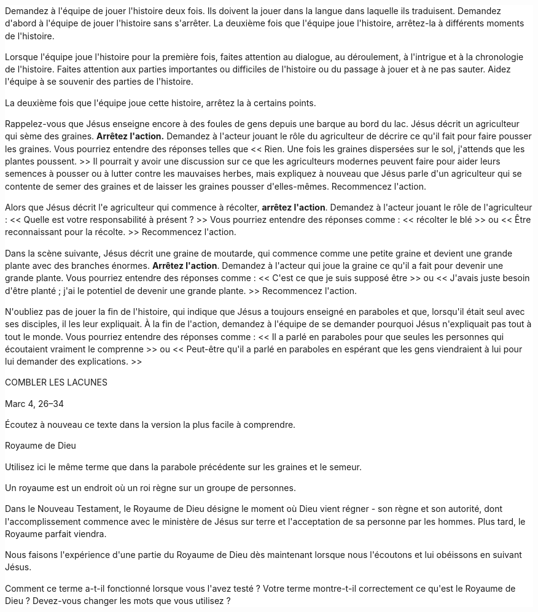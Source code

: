 Demandez à l'équipe de jouer l'histoire deux fois. Ils doivent la jouer dans la langue dans laquelle ils traduisent. Demandez d'abord à l'équipe de jouer l'histoire sans s'arrêter. La deuxième fois que l'équipe joue l'histoire, arrêtez\-la à différents moments de l'histoire.

Lorsque l'équipe joue l'histoire pour la première fois, faites attention au dialogue, au déroulement, à l'intrigue et à la chronologie de l'histoire. Faites attention aux parties importantes ou difficiles de l'histoire ou du passage à jouer et à ne pas sauter. Aidez l'équipe à se souvenir des parties de l'histoire.

La deuxième fois que l'équipe joue cette histoire, arrêtez la à certains points.

Rappelez\-vous que Jésus enseigne encore à des foules de gens depuis une barque au bord du lac. Jésus décrit un agriculteur qui sème des graines. **Arrêtez l'action.** Demandez à l'acteur jouant le rôle du agriculteur de décrire ce qu'il fait pour faire pousser les graines. Vous pourriez entendre des réponses telles que \<\< Rien. Une fois les graines dispersées sur le sol, j'attends que les plantes poussent. \>\> Il pourrait y avoir une discussion sur ce que les agriculteurs modernes peuvent faire pour aider leurs semences à pousser ou à lutter contre les mauvaises herbes, mais expliquez à nouveau que Jésus parle d'un agriculteur qui se contente de semer des graines et de laisser les graines pousser d'elles\-mêmes. Recommencez l'action.

Alors que Jésus décrit l'e agriculteur qui commence à récolter, **arrêtez l'action**. Demandez à l'acteur jouant le rôle de l'agriculteur : \<\< Quelle est votre responsabilité à présent ? \>\> Vous pourriez entendre des réponses comme : \<\< récolter le blé \>\> ou \<\< Être reconnaissant pour la récolte. \>\> Recommencez l'action.

Dans la scène suivante, Jésus décrit une graine de moutarde, qui commence comme une petite graine et devient une grande plante avec des branches énormes. **Arrêtez l'action**. Demandez à l'acteur qui joue la graine ce qu'il a fait pour devenir une grande plante. Vous pourriez entendre des réponses comme : \<\< C'est ce que je suis supposé être \>\> ou \<\< J'avais juste besoin d'être planté ; j'ai le potentiel de devenir une grande plante. \>\> Recommencez l'action.

N'oubliez pas de jouer la fin de l'histoire, qui indique que Jésus a toujours enseigné en paraboles et que, lorsqu'il était seul avec ses disciples, il les leur expliquait. À la fin de l'action, demandez à l'équipe de se demander pourquoi Jésus n'expliquait pas tout à tout le monde. Vous pourriez entendre des réponses comme : \<\< Il a parlé en paraboles pour que seules les personnes qui écoutaient vraiment le comprenne \>\> ou \<\< Peut\-être qu'il a parlé en paraboles en espérant que les gens viendraient à lui pour lui demander des explications. \>\>

COMBLER LES LACUNES

Marc 4, 26–34

Écoutez à nouveau ce texte dans la version la plus facile à comprendre.

Royaume de Dieu

Utilisez ici le même terme que dans la parabole précédente sur les graines et le semeur.

Un royaume est un endroit où un roi règne sur un groupe de personnes.

Dans le Nouveau Testament, le Royaume de Dieu désigne le moment où Dieu vient régner \- son règne et son autorité, dont l'accomplissement commence avec le ministère de Jésus sur terre et l'acceptation de sa personne par les hommes. Plus tard, le Royaume parfait viendra.

Nous faisons l'expérience d'une partie du Royaume de Dieu dès maintenant lorsque nous l'écoutons et lui obéissons en suivant Jésus.

Comment ce terme a\-t\-il fonctionné lorsque vous l'avez testé ? Votre terme montre\-t\-il correctement ce qu'est le Royaume de Dieu ? Devez\-vous changer les mots que vous utilisez ?
